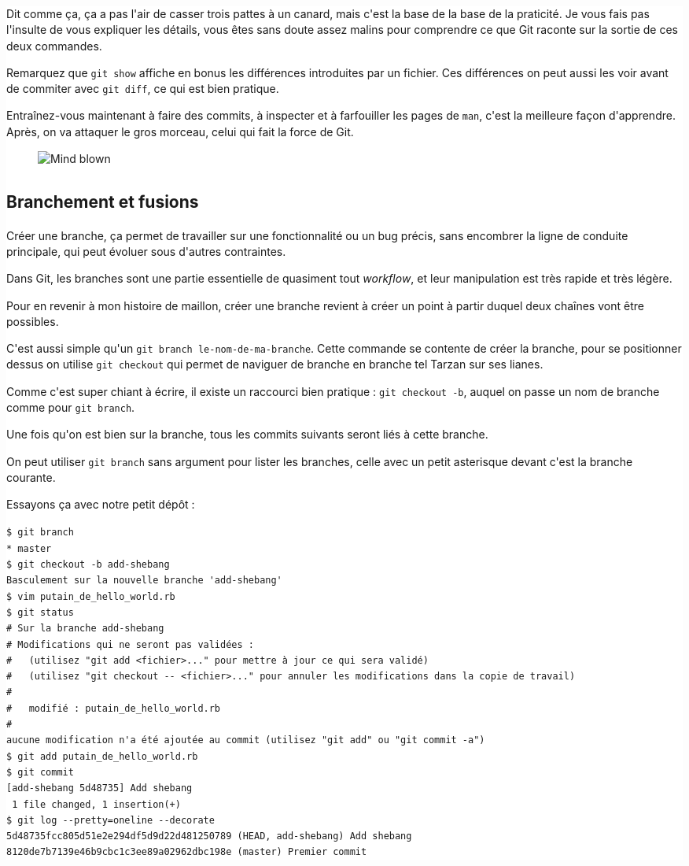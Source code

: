 Dit comme ça, ça a pas l'air de casser trois pattes à un canard, mais c'est la
base de la base de la praticité. Je vous fais pas l'insulte de vous expliquer
les détails, vous êtes sans doute assez malins pour comprendre ce que Git
raconte sur la sortie de ces deux commandes.

Remarquez que `git show` affiche en bonus les différences introduites par un
fichier. Ces différences on peut aussi les voir avant de commiter avec
`git diff`, ce qui est bien pratique.

Entraînez-vous maintenant à faire des commits, à inspecter et à farfouiller les
pages de `man`, c'est la meilleure façon d'apprendre. Après, on va attaquer le
gros morceau, celui qui fait la force de Git.

<figure>
  <img src="mind_blown.gif" alt="Mind blown" />
</figure>

## Branchement et fusions

Créer une branche, ça permet de travailler sur une fonctionnalité ou un bug
précis, sans encombrer la ligne de conduite principale, qui peut évoluer sous
d'autres contraintes.

Dans Git, les branches sont une partie essentielle de quasiment tout _workflow_,
et leur manipulation est très rapide et très légère.

Pour en revenir à mon histoire de maillon, créer une branche revient à créer un
point à partir duquel deux chaînes vont être possibles.

C'est aussi simple qu'un `git branch le-nom-de-ma-branche`. Cette commande se
contente de créer la branche, pour se positionner dessus on utilise
`git checkout` qui permet de naviguer de branche en branche tel Tarzan sur ses
lianes.

Comme c'est super chiant à écrire, il existe un raccourci bien pratique :
`git checkout -b`, auquel on passe un nom de branche comme pour `git branch`.

Une fois qu'on est bien sur la branche, tous les commits suivants seront liés à
cette branche.

On peut utiliser `git branch` sans argument pour lister les branches, celle avec
un petit asterisque devant c'est la branche courante.

Essayons ça avec notre petit dépôt :

```console
$ git branch
* master
$ git checkout -b add-shebang
Basculement sur la nouvelle branche 'add-shebang'
$ vim putain_de_hello_world.rb
$ git status
# Sur la branche add-shebang
# Modifications qui ne seront pas validées :
#   (utilisez "git add <fichier>..." pour mettre à jour ce qui sera validé)
#   (utilisez "git checkout -- <fichier>..." pour annuler les modifications dans la copie de travail)
#
#	modifié : putain_de_hello_world.rb
#
aucune modification n'a été ajoutée au commit (utilisez "git add" ou "git commit -a")
$ git add putain_de_hello_world.rb
$ git commit
[add-shebang 5d48735] Add shebang
 1 file changed, 1 insertion(+)
$ git log --pretty=oneline --decorate
5d48735fcc805d51e2e294df5d9d22d481250789 (HEAD, add-shebang) Add shebang
8120de7b7139e46b9cbc1c3ee89a02962dbc198e (master) Premier commit
```

[git:website]: http://git-scm.com/
[git:doc]: http://git-scm.com/documentation
[git-guide]: http://rogerdudler.github.io/git-guide/
[gitx]: http://gitx.frim.nl/
[gitg]: https://wiki.gnome.org/Apps/Gitg